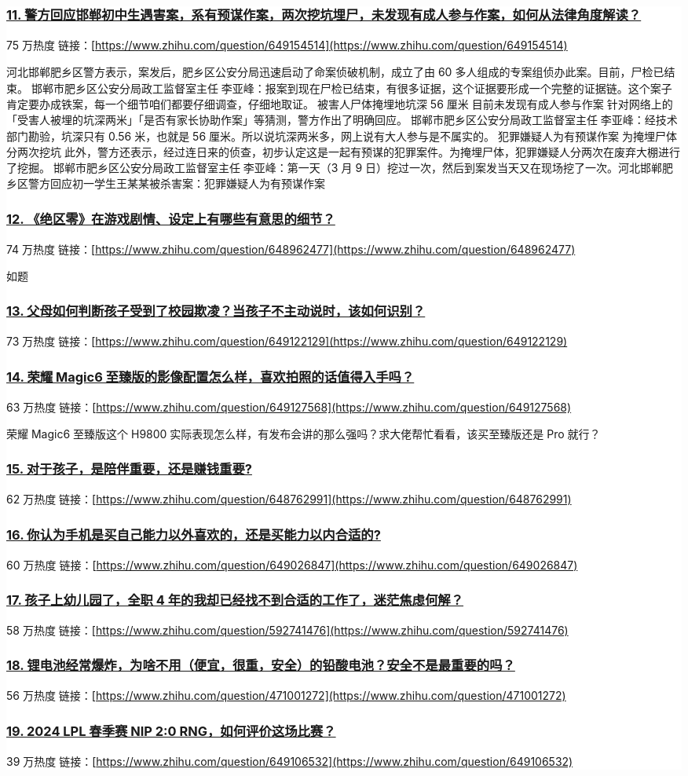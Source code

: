 ### [11. 警方回应邯郸初中生遇害案，系有预谋作案，两次挖坑埋尸，未发现有成人参与作案，如何从法律角度解读？](https://www.zhihu.com/question/649154514)
75 万热度 链接：[https://www.zhihu.com/question/649154514](https://www.zhihu.com/question/649154514)

河北邯郸肥乡区警方表示，案发后，肥乡区公安分局迅速启动了命案侦破机制，成立了由 60 多人组成的专案组侦办此案。目前，尸检已结束。 邯郸市肥乡区公安分局政工监督室主任 李亚峰：报案到现在尸检已结束，有很多证据，这个证据要形成一个完整的证据链。这个案子肯定要办成铁案，每一个细节咱们都要仔细调查，仔细地取证。 被害人尸体掩埋地坑深 56 厘米 目前未发现有成人参与作案 针对网络上的「受害人被埋的坑深两米」「是否有家长协助作案」等猜测，警方作出了明确回应。 邯郸市肥乡区公安分局政工监督室主任 李亚峰：经技术部门勘验，坑深只有 0.56 米，也就是 56 厘米。所以说坑深两米多，网上说有大人参与是不属实的。 犯罪嫌疑人为有预谋作案 为掩埋尸体分两次挖坑 此外，警方还表示，经过连日来的侦查，初步认定这是一起有预谋的犯罪案件。为掩埋尸体，犯罪嫌疑人分两次在废弃大棚进行了挖掘。 邯郸市肥乡区公安分局政工监督室主任 李亚峰：第一天（3 月 9 日）挖过一次，然后到案发当天又在现场挖了一次。河北邯郸肥乡区警方回应初一学生王某某被杀害案：犯罪嫌疑人为有预谋作案

### [12. 《绝区零》在游戏剧情、设定上有哪些有意思的细节？](https://www.zhihu.com/question/648962477)
74 万热度 链接：[https://www.zhihu.com/question/648962477](https://www.zhihu.com/question/648962477)

如题

### [13. 父母如何判断孩子受到了校园欺凌？当孩子不主动说时，该如何识别？](https://www.zhihu.com/question/649122129)
73 万热度 链接：[https://www.zhihu.com/question/649122129](https://www.zhihu.com/question/649122129)



### [14. 荣耀 Magic6 至臻版的影像配置怎么样，喜欢拍照的话值得入手吗？](https://www.zhihu.com/question/649127568)
63 万热度 链接：[https://www.zhihu.com/question/649127568](https://www.zhihu.com/question/649127568)

荣耀 Magic6 至臻版这个 H9800 实际表现怎么样，有发布会讲的那么强吗？求大佬帮忙看看，该买至臻版还是 Pro 就行？

### [15. 对于孩子，是陪伴重要，还是赚钱重要?](https://www.zhihu.com/question/648762991)
62 万热度 链接：[https://www.zhihu.com/question/648762991](https://www.zhihu.com/question/648762991)



### [16. 你认为手机是买自己能力以外喜欢的，还是买能力以内合适的?](https://www.zhihu.com/question/649026847)
60 万热度 链接：[https://www.zhihu.com/question/649026847](https://www.zhihu.com/question/649026847)



### [17. 孩子上幼儿园了，全职 4 年的我却已经找不到合适的工作了，迷茫焦虑何解？](https://www.zhihu.com/question/592741476)
58 万热度 链接：[https://www.zhihu.com/question/592741476](https://www.zhihu.com/question/592741476)



### [18. 锂电池经常爆炸，为啥不用（便宜，很重，安全）的铅酸电池？安全不是最重要的吗？](https://www.zhihu.com/question/471001272)
56 万热度 链接：[https://www.zhihu.com/question/471001272](https://www.zhihu.com/question/471001272)



### [19. 2024 LPL 春季赛 NIP 2:0 RNG，如何评价这场比赛？](https://www.zhihu.com/question/649106532)
39 万热度 链接：[https://www.zhihu.com/question/649106532](https://www.zhihu.com/question/649106532)
